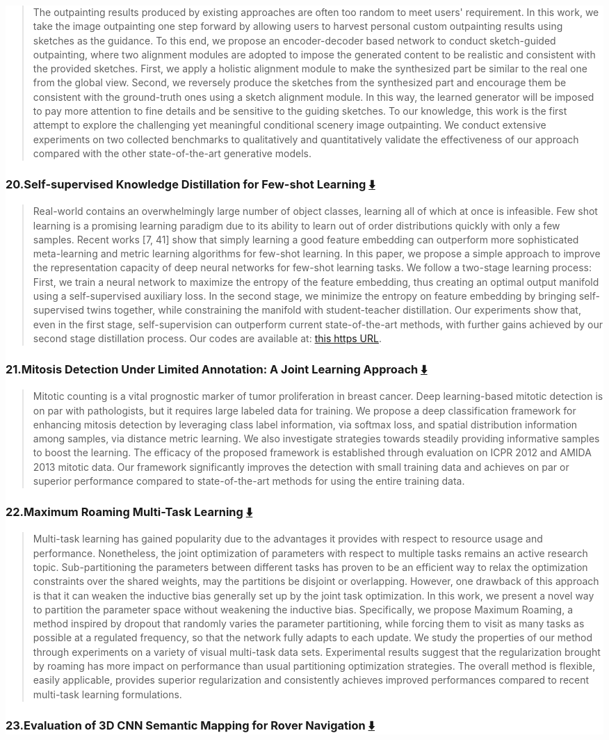 >  The outpainting results produced by existing approaches are often too random to meet users' requirement. In this work, we take the image outpainting one step forward by allowing users to harvest personal custom outpainting results using sketches as the guidance. To this end, we propose an encoder-decoder based network to conduct sketch-guided outpainting, where two alignment modules are adopted to impose the generated content to be realistic and consistent with the provided sketches. First, we apply a holistic alignment module to make the synthesized part be similar to the real one from the global view. Second, we reversely produce the sketches from the synthesized part and encourage them be consistent with the ground-truth ones using a sketch alignment module. In this way, the learned generator will be imposed to pay more attention to fine details and be sensitive to the guiding sketches. To our knowledge, this work is the first attempt to explore the challenging yet meaningful conditional scenery image outpainting. We conduct extensive experiments on two collected benchmarks to qualitatively and quantitatively validate the effectiveness of our approach compared with the other state-of-the-art generative models.      
### 20.Self-supervised Knowledge Distillation for Few-shot Learning  [ :arrow_down: ](https://arxiv.org/pdf/2006.09785.pdf)
>  Real-world contains an overwhelmingly large number of object classes, learning all of which at once is infeasible. Few shot learning is a promising learning paradigm due to its ability to learn out of order distributions quickly with only a few samples. Recent works [7, 41] show that simply learning a good feature embedding can outperform more sophisticated meta-learning and metric learning algorithms for few-shot learning. In this paper, we propose a simple approach to improve the representation capacity of deep neural networks for few-shot learning tasks. We follow a two-stage learning process: First, we train a neural network to maximize the entropy of the feature embedding, thus creating an optimal output manifold using a self-supervised auxiliary loss. In the second stage, we minimize the entropy on feature embedding by bringing self-supervised twins together, while constraining the manifold with student-teacher distillation. Our experiments show that, even in the first stage, self-supervision can outperform current state-of-the-art methods, with further gains achieved by our second stage distillation process. Our codes are available at: <a class="link-external link-https" href="https://github.com/brjathu/SKD" rel="external noopener nofollow">this https URL</a>.      
### 21.Mitosis Detection Under Limited Annotation: A Joint Learning Approach  [ :arrow_down: ](https://arxiv.org/pdf/2006.09772.pdf)
>  Mitotic counting is a vital prognostic marker of tumor proliferation in breast cancer. Deep learning-based mitotic detection is on par with pathologists, but it requires large labeled data for training. We propose a deep classification framework for enhancing mitosis detection by leveraging class label information, via softmax loss, and spatial distribution information among samples, via distance metric learning. We also investigate strategies towards steadily providing informative samples to boost the learning. The efficacy of the proposed framework is established through evaluation on ICPR 2012 and AMIDA 2013 mitotic data. Our framework significantly improves the detection with small training data and achieves on par or superior performance compared to state-of-the-art methods for using the entire training data.      
### 22.Maximum Roaming Multi-Task Learning  [ :arrow_down: ](https://arxiv.org/pdf/2006.09762.pdf)
>  Multi-task learning has gained popularity due to the advantages it provides with respect to resource usage and performance. Nonetheless, the joint optimization of parameters with respect to multiple tasks remains an active research topic. Sub-partitioning the parameters between different tasks has proven to be an efficient way to relax the optimization constraints over the shared weights, may the partitions be disjoint or overlapping. However, one drawback of this approach is that it can weaken the inductive bias generally set up by the joint task optimization. In this work, we present a novel way to partition the parameter space without weakening the inductive bias. Specifically, we propose Maximum Roaming, a method inspired by dropout that randomly varies the parameter partitioning, while forcing them to visit as many tasks as possible at a regulated frequency, so that the network fully adapts to each update. We study the properties of our method through experiments on a variety of visual multi-task data sets. Experimental results suggest that the regularization brought by roaming has more impact on performance than usual partitioning optimization strategies. The overall method is flexible, easily applicable, provides superior regularization and consistently achieves improved performances compared to recent multi-task learning formulations.      
### 23.Evaluation of 3D CNN Semantic Mapping for Rover Navigation  [ :arrow_down: ](https://arxiv.org/pdf/2006.09761.pdf)